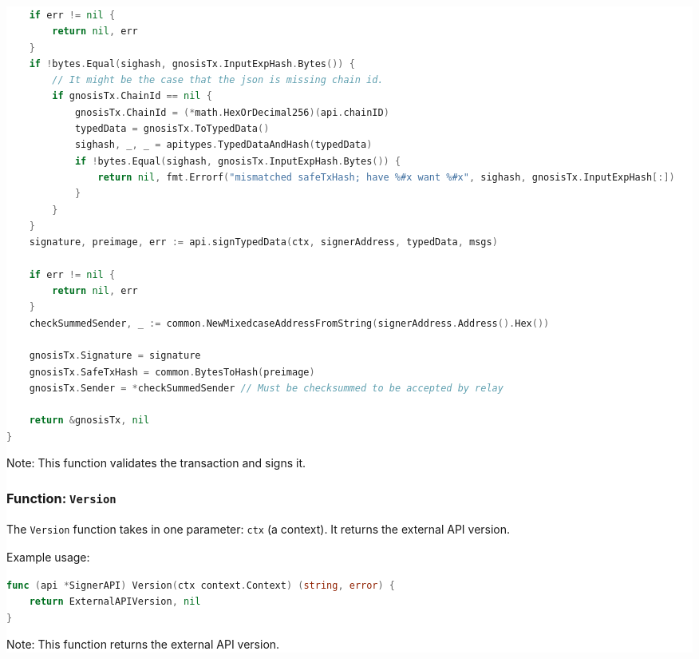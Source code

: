 ```go
	if err != nil {
		return nil, err
	}
	if !bytes.Equal(sighash, gnosisTx.InputExpHash.Bytes()) {
		// It might be the case that the json is missing chain id.
		if gnosisTx.ChainId == nil {
			gnosisTx.ChainId = (*math.HexOrDecimal256)(api.chainID)
			typedData = gnosisTx.ToTypedData()
			sighash, _, _ = apitypes.TypedDataAndHash(typedData)
			if !bytes.Equal(sighash, gnosisTx.InputExpHash.Bytes()) {
				return nil, fmt.Errorf("mismatched safeTxHash; have %#x want %#x", sighash, gnosisTx.InputExpHash[:])
			}
		}
	}
	signature, preimage, err := api.signTypedData(ctx, signerAddress, typedData, msgs)

	if err != nil {
		return nil, err
	}
	checkSummedSender, _ := common.NewMixedcaseAddressFromString(signerAddress.Address().Hex())

	gnosisTx.Signature = signature
	gnosisTx.SafeTxHash = common.BytesToHash(preimage)
	gnosisTx.Sender = *checkSummedSender // Must be checksummed to be accepted by relay

	return &gnosisTx, nil
}
```

Note: This function validates the transaction and signs it.

### Function: `Version`

The `Version` function takes in one parameter: `ctx` (a context). It returns the external API version.

Example usage:

```go
func (api *SignerAPI) Version(ctx context.Context) (string, error) {
	return ExternalAPIVersion, nil
}
```

Note: This function returns the external API version.